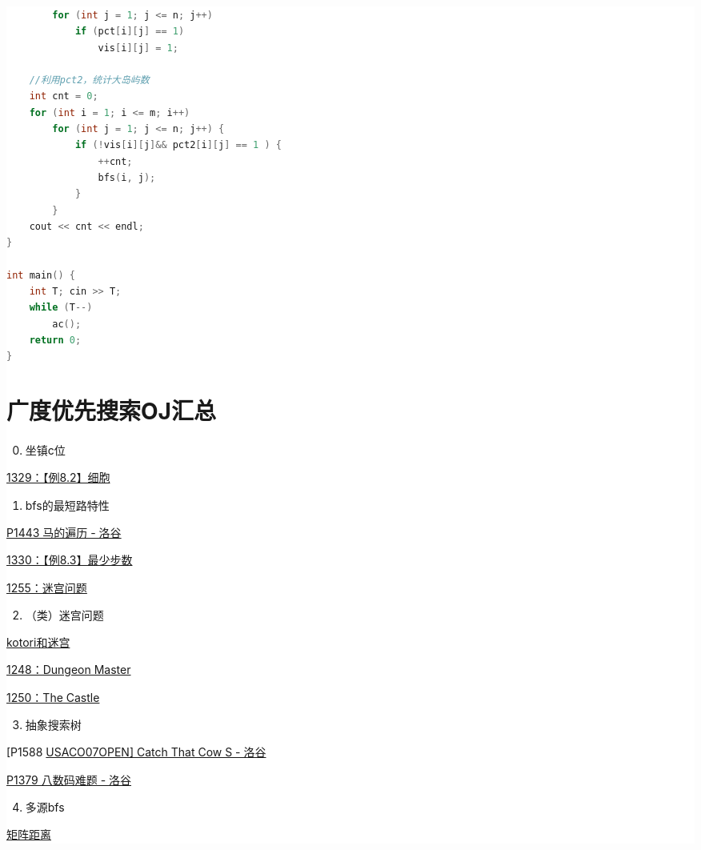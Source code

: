 ```cpp
		for (int j = 1; j <= n; j++)
			if (pct[i][j] == 1)
				vis[i][j] = 1;
    
    //利用pct2，统计大岛屿数
	int cnt = 0;
	for (int i = 1; i <= m; i++)
		for (int j = 1; j <= n; j++) {
			if (!vis[i][j]&& pct2[i][j] == 1 ) {
				++cnt;
				bfs(i, j);
			}
		}
	cout << cnt << endl;
}

int main() {
	int T; cin >> T;
	while (T--)
		ac();
	return 0;
}
```



# 广度优先搜索OJ汇总

0. 坐镇c位

[1329：【例8.2】细胞](http://ybt.ssoier.cn:8088/problem_show.php?pid=1329) 

1. bfs的最短路特性

[P1443 马的遍历 - 洛谷](https://www.luogu.com.cn/problem/P1443)

[1330：【例8.3】最少步数](http://ybt.ssoier.cn:8088/problem_show.php?pid=1330) 

[1255：迷宫问题](http://ybt.ssoier.cn:8088/problem_show.php?pid=1255) 

2. （类）迷宫问题

[kotori和迷宫](https://ac.nowcoder.com/acm/problem/50041)

[1248：Dungeon Master](http://ybt.ssoier.cn:8088/problem_show.php?pid=1248)  

[1250：The Castle](http://ybt.ssoier.cn:8088/problem_show.php?pid=1250) 

3. 抽象搜索树

[P1588 [USACO07OPEN\] Catch That Cow S - 洛谷](https://www.luogu.com.cn/problem/P1588)

[P1379 八数码难题 - 洛谷](https://www.luogu.com.cn/problem/P1379)

4. 多源bfs

[矩阵距离](https://ac.nowcoder.com/acm/problem/51024)
